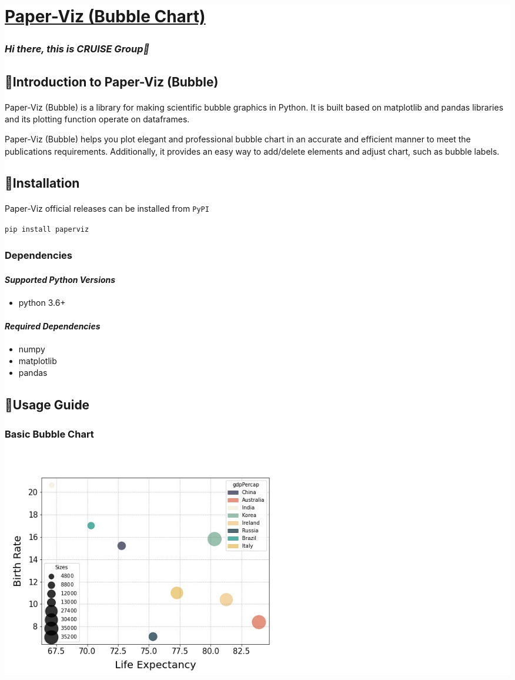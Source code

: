 # **[Paper-Viz (Bubble Chart)](https://github.com/swsamleo/Paper-Viz)**  

### *Hi there, this is CRUISE Group👋*

## **🔭Introduction to Paper-Viz (Bubble)**

Paper-Viz (Bubble) is a library for making scientific bubble graphics in Python. It is built based on matplotlib and pandas libraries and its plotting function operate on dataframes. 

Paper-Viz (Bubble) helps you plot elegant and professional bubble chart in an accurate and efficient manner to meet the publications requirements. Additionally,  it provides an easy way to add/delete elements and adjust chart, such as bubble labels. 

## **📕Installation**

Paper-Viz official releases can be installed from `` PyPI ``

~~~ 
pip install paperviz
~~~

### **Dependencies** 

#### *Supported Python Versions*

- python 3.6+

#### *Required Dependencies*

- numpy
- matplotlib
- pandas


## **💪Usage Guide**

### **Basic Bubble Chart**

<img src="https://github.com/swsamleo/Paper-Viz/blob/master/Images/bubble/gdp.jpg" width="500"  alt="Basic bubble Chart"/>
